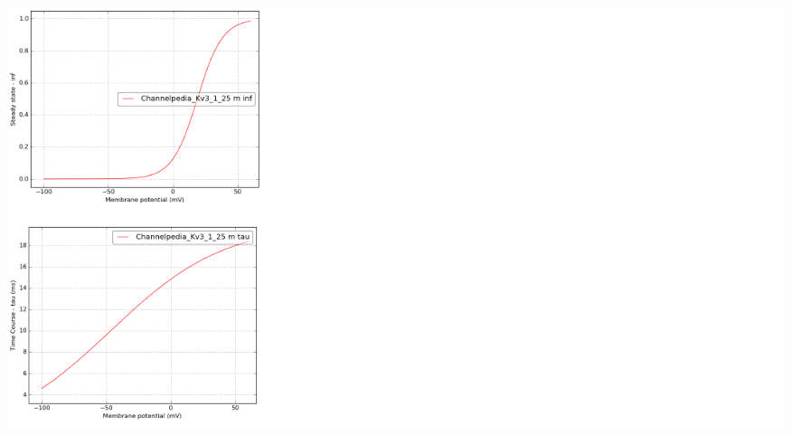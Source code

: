 <a href="Channelpedia_Kv3_1_25.inf.png"><img alt="Channelpedia_Kv3_1_25 steady state" src="Channelpedia_Kv3_1_25.inf.png" height="220"/></a>
</td>
<td>
<a href="Channelpedia_Kv3_1_25.tau.png"><img alt="Channelpedia_Kv3_1_25 time course" src="Channelpedia_Kv3_1_25.tau.png" height="220"/></a>
</td>
</tr>
    <tr>
<td width="120px">